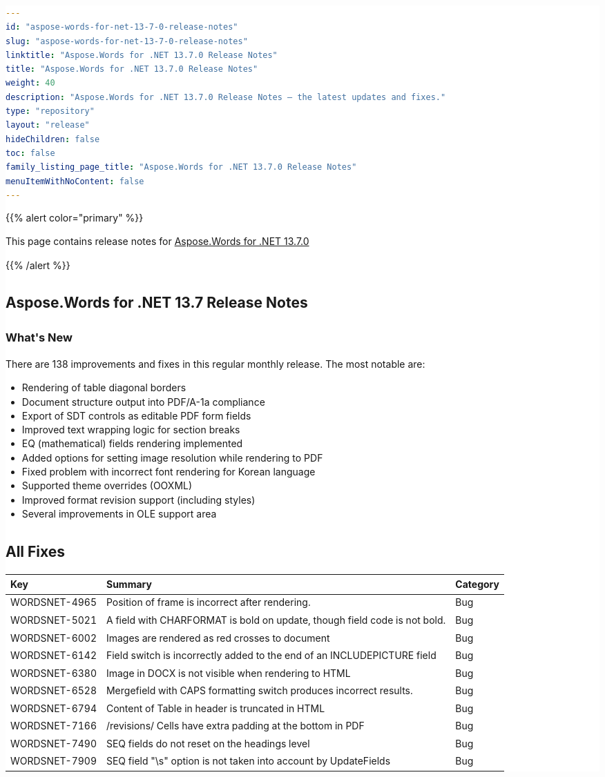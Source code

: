 ```yaml
---
id: "aspose-words-for-net-13-7-0-release-notes"
slug: "aspose-words-for-net-13-7-0-release-notes"
linktitle: "Aspose.Words for .NET 13.7.0 Release Notes"
title: "Aspose.Words for .NET 13.7.0 Release Notes"
weight: 40
description: "Aspose.Words for .NET 13.7.0 Release Notes – the latest updates and fixes."
type: "repository"
layout: "release"
hideChildren: false
toc: false
family_listing_page_title: "Aspose.Words for .NET 13.7.0 Release Notes"
menuItemWithNoContent: false
---
```


{{% alert color="primary" %}}

This page contains release notes for [Aspose.Words for .NET 13.7.0](https://www.nuget.org/packages/Aspose.Words/13.7.0)

{{% /alert %}}

## Aspose.Words for .NET 13.7 Release Notes

### What's New

There are 138 improvements and fixes in this regular monthly release. The most notable are: 

- Rendering of table diagonal borders
- Document structure output into PDF/A-1a compliance
- Export of SDT controls as editable PDF form fields
- Improved text wrapping logic for section breaks
- EQ (mathematical) fields rendering implemented
- Added options for setting image resolution while rendering to PDF
- Fixed problem with incorrect font rendering for Korean language
- Supported theme overrides (OOXML)
- Improved format revision support (including styles)
- Several improvements in OLE support area


## All Fixes

|Key|Summary|Category|
| :- | :- | :- |
|WORDSNET-4965|Position of frame is incorrect after rendering.|Bug|
|WORDSNET-5021|A field with CHARFORMAT is bold on update, though field code is not bold.|Bug|
|WORDSNET-6002|Images are rendered as red crosses to document|Bug|
|WORDSNET-6142|Field switch is incorrectly added to the end of an INCLUDEPICTURE field|Bug|
|WORDSNET-6380|Image in DOCX is not visible when rendering to HTML|Bug|
|WORDSNET-6528|Mergefield with CAPS formatting switch produces incorrect results.|Bug|
|WORDSNET-6794|Content of Table in header is truncated in HTML|Bug|
|WORDSNET-7166|/revisions/ Cells have extra padding at the bottom in PDF|Bug|
|WORDSNET-7490|SEQ fields do not reset on the headings level|Bug|
|WORDSNET-7909|SEQ field "\s" option is not taken into account by UpdateFields|Bug|